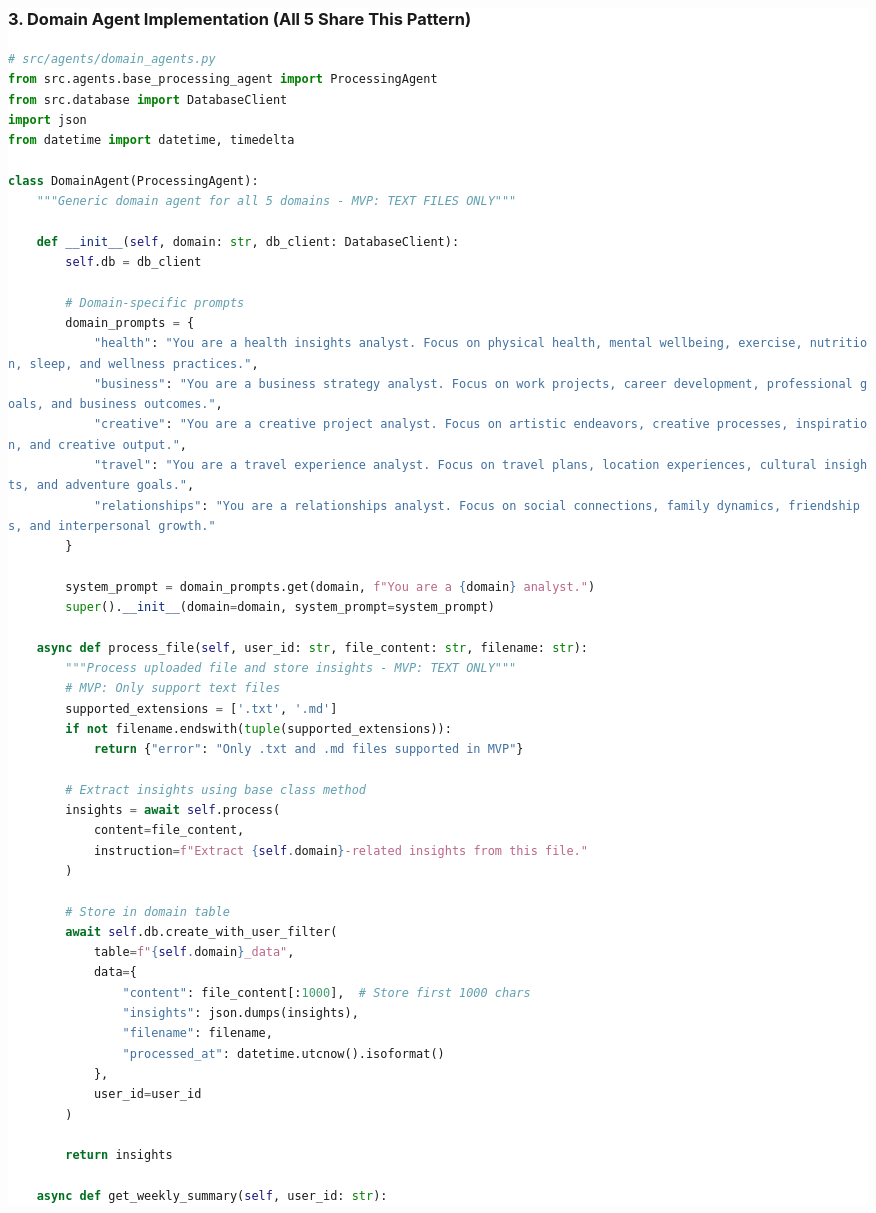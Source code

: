 ```python
```

### **3. Domain Agent Implementation (All 5 Share This Pattern)**

```python
# src/agents/domain_agents.py
from src.agents.base_processing_agent import ProcessingAgent
from src.database import DatabaseClient
import json
from datetime import datetime, timedelta

class DomainAgent(ProcessingAgent):
    """Generic domain agent for all 5 domains - MVP: TEXT FILES ONLY"""
    
    def __init__(self, domain: str, db_client: DatabaseClient):
        self.db = db_client
        
        # Domain-specific prompts
        domain_prompts = {
            "health": "You are a health insights analyst. Focus on physical health, mental wellbeing, exercise, nutrition, sleep, and wellness practices.",
            "business": "You are a business strategy analyst. Focus on work projects, career development, professional goals, and business outcomes.",
            "creative": "You are a creative project analyst. Focus on artistic endeavors, creative processes, inspiration, and creative output.",
            "travel": "You are a travel experience analyst. Focus on travel plans, location experiences, cultural insights, and adventure goals.",
            "relationships": "You are a relationships analyst. Focus on social connections, family dynamics, friendships, and interpersonal growth."
        }
        
        system_prompt = domain_prompts.get(domain, f"You are a {domain} analyst.")
        super().__init__(domain=domain, system_prompt=system_prompt)
    
    async def process_file(self, user_id: str, file_content: str, filename: str):
        """Process uploaded file and store insights - MVP: TEXT ONLY"""
        # MVP: Only support text files
        supported_extensions = ['.txt', '.md']
        if not filename.endswith(tuple(supported_extensions)):
            return {"error": "Only .txt and .md files supported in MVP"}
        
        # Extract insights using base class method
        insights = await self.process(
            content=file_content,
            instruction=f"Extract {self.domain}-related insights from this file."
        )
        
        # Store in domain table
        await self.db.create_with_user_filter(
            table=f"{self.domain}_data",
            data={
                "content": file_content[:1000],  # Store first 1000 chars
                "insights": json.dumps(insights),
                "filename": filename,
                "processed_at": datetime.utcnow().isoformat()
            },
            user_id=user_id
        )
        
        return insights
    
    async def get_weekly_summary(self, user_id: str):
```